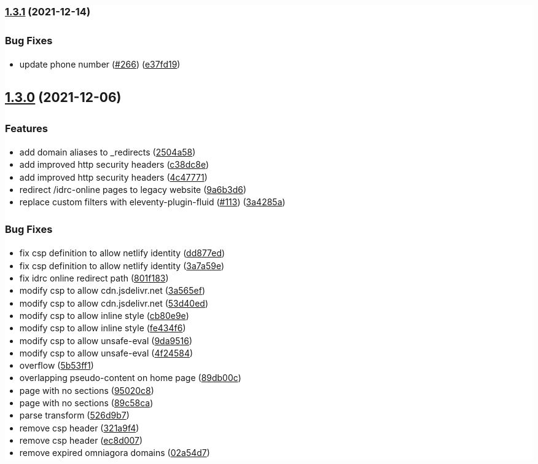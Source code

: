 ### [1.3.1](https://www.github.com/inclusive-design/idrc/compare/v1.3.0...v1.3.1) (2021-12-14)


### Bug Fixes

* update phone number ([#266](https://www.github.com/inclusive-design/idrc/issues/266)) ([e37fd19](https://www.github.com/inclusive-design/idrc/commit/e37fd19fd2c65baf85c6ccd60a9e2e5ccf56db41))

## [1.3.0](https://www.github.com/inclusive-design/idrc/compare/v1.2.3...v1.3.0) (2021-12-06)


### Features

* add domain aliases to _redirects ([2504a58](https://www.github.com/inclusive-design/idrc/commit/2504a582e7bfb93f4074991659ec81f37190775e))
* add improved http security headers ([c38dc8e](https://www.github.com/inclusive-design/idrc/commit/c38dc8eb5a932bda2ef6fd8658ceb865ace4c9db))
* add improved http security headers ([4c47771](https://www.github.com/inclusive-design/idrc/commit/4c477716d0455fd03047720f082f3fed0ca3a1d6))
* redirect /idrc-online pages to legacy website ([9a6b3d6](https://www.github.com/inclusive-design/idrc/commit/9a6b3d67daf4c18c306c3324854c76e90e8d6ee9))
* replace custom filters with eleventy-plugin-fluid ([#113](https://www.github.com/inclusive-design/idrc/issues/113)) ([3a4285a](https://www.github.com/inclusive-design/idrc/commit/3a4285a214ea636c8f84a4e726eebf2b8142a740))


### Bug Fixes

* fix csp definition to allow netlify identity ([dd877ed](https://www.github.com/inclusive-design/idrc/commit/dd877ed5d32f42560e398e3195cbae4ec58704e1))
* fix csp definition to allow netlify identity ([3a7a59e](https://www.github.com/inclusive-design/idrc/commit/3a7a59ed3e8fcc45218b5951e4906d988d1c84ca))
* fix idrc online redirect path ([801f183](https://www.github.com/inclusive-design/idrc/commit/801f18370e96ce2b74a24fe6df5a2076d6122209))
* modify csp to allow cdn.jsdelivr.net ([3a565ef](https://www.github.com/inclusive-design/idrc/commit/3a565efe98da97d1da590030bd111d4beb55a1fa))
* modify csp to allow cdn.jsdelivr.net ([53d40ed](https://www.github.com/inclusive-design/idrc/commit/53d40edfa1420741902e4be8ade200b554f06e03))
* modify csp to allow inline style ([cb80e9e](https://www.github.com/inclusive-design/idrc/commit/cb80e9ea4eb3797d034abea8083bcfe9f6aca089))
* modify csp to allow inline style ([fe434f6](https://www.github.com/inclusive-design/idrc/commit/fe434f66aadd6c4efe50181bbe08231511300c55))
* modify csp to allow unsafe-eval ([9da9516](https://www.github.com/inclusive-design/idrc/commit/9da9516e8c9247467eb8d3c47ed7c1fc3d9475b6))
* modify csp to allow unsafe-eval ([4f24584](https://www.github.com/inclusive-design/idrc/commit/4f24584425d8c58808eb708bcf0447cf7fece226))
* overflow ([5b53ff1](https://www.github.com/inclusive-design/idrc/commit/5b53ff1f37b998d01290d79ad49d9085bf58d218))
* overlapping pseudo-content on home page ([89db00c](https://www.github.com/inclusive-design/idrc/commit/89db00c714da406e9de72b22e19c24c69e2b8df8))
* page with no sections ([95020c8](https://www.github.com/inclusive-design/idrc/commit/95020c84b8178c75b59ca44e6d57e8c4af0e4265))
* page with no sections ([89c58ca](https://www.github.com/inclusive-design/idrc/commit/89c58cacf8688c5c83cc9608aef4a9a3c337989e))
* parse transform ([526d9b7](https://www.github.com/inclusive-design/idrc/commit/526d9b773ef7efb49364a2328da6b422c8f6541b))
* remove csp header ([321a9f4](https://www.github.com/inclusive-design/idrc/commit/321a9f4627897c9f100493f3fb40d66aac083d34))
* remove csp header ([ec8d007](https://www.github.com/inclusive-design/idrc/commit/ec8d007df8211eeb2050c9f13fd54ff832626a46))
* remove expired omniagora domains ([02a54d7](https://www.github.com/inclusive-design/idrc/commit/02a54d7d0c7fe287504c538b42e3efc15701d07e))